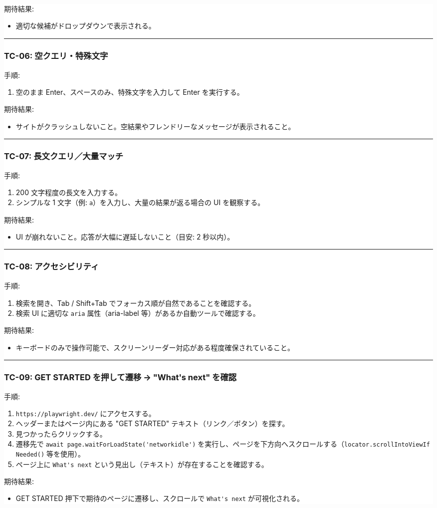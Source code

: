 期待結果:

- 適切な候補がドロップダウンで表示される。

---

### TC-06: 空クエリ・特殊文字

手順:

1. 空のまま Enter、スペースのみ、特殊文字を入力して Enter を実行する。

期待結果:

- サイトがクラッシュしないこと。空結果やフレンドリーなメッセージが表示されること。

---

### TC-07: 長文クエリ／大量マッチ

手順:

1. 200 文字程度の長文を入力する。
2. シンプルな 1 文字（例: `a`）を入力し、大量の結果が返る場合の UI を観察する。

期待結果:

- UI が崩れないこと。応答が大幅に遅延しないこと（目安: 2 秒以内）。

---

### TC-08: アクセシビリティ

手順:

1. 検索を開き、Tab / Shift+Tab でフォーカス順が自然であることを確認する。
2. 検索 UI に適切な `aria` 属性（aria-label 等）があるか自動ツールで確認する。

期待結果:

- キーボードのみで操作可能で、スクリーンリーダー対応がある程度確保されていること。

---

### TC-09: GET STARTED を押して遷移 → "What's next" を確認

手順:

1. `https://playwright.dev/` にアクセスする。
2. ヘッダーまたはページ内にある "GET STARTED" テキスト（リンク／ボタン）を探す。
3. 見つかったらクリックする。
4. 遷移先で `await page.waitForLoadState('networkidle')` を実行し、ページを下方向へスクロールする（`locator.scrollIntoViewIfNeeded()` 等を使用）。
5. ページ上に `What's next` という見出し（テキスト）が存在することを確認する。

期待結果:

- GET STARTED 押下で期待のページに遷移し、スクロールで `What's next` が可視化される。
